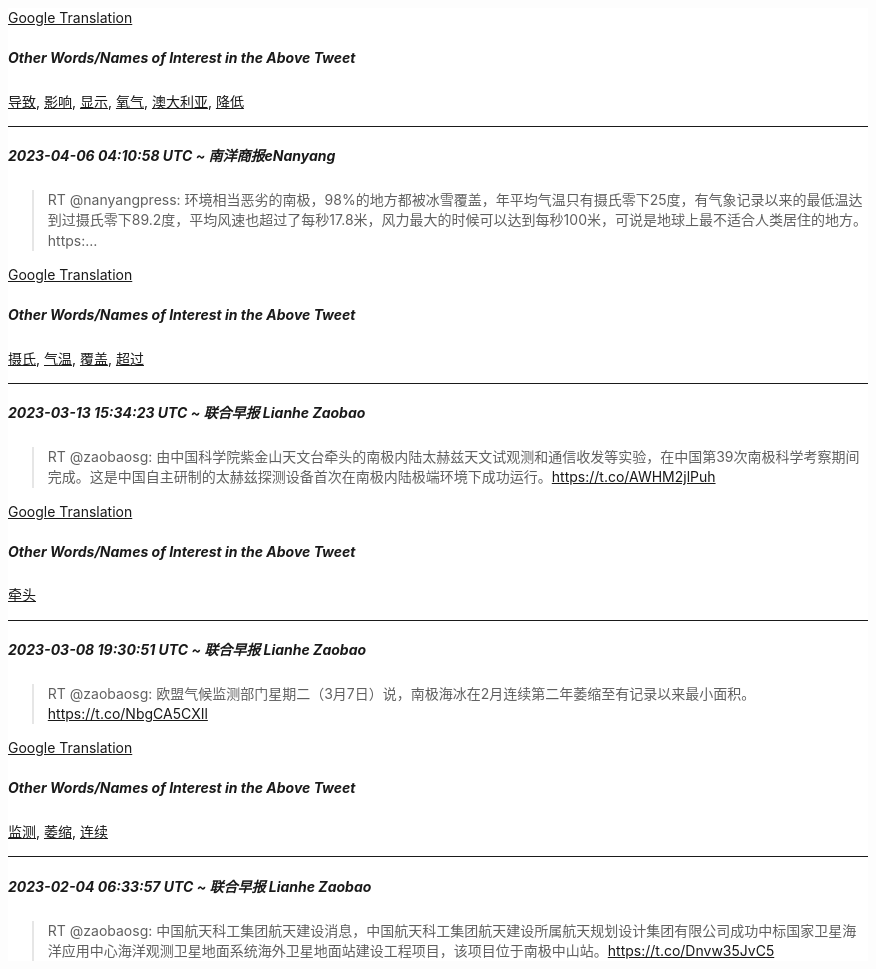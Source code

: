 [Google Translation](https://translate.google.com/?hi=en&tab=TT&sl=zh-CN&tl=en&op=translate&text=RT+%40zaobaosg%3A+%E6%BE%B3%E5%A4%A7%E5%88%A9%E4%BA%9A%E5%8D%97%E6%9E%81%E7%A7%91%E5%AD%A6%E5%8D%93%E8%B6%8A%E4%B8%AD%E5%BF%83%E5%8F%82%E4%B8%8E%E7%9A%84%E4%B8%80%E9%A1%B9%E6%96%B0%E7%A0%94%E7%A9%B6%E6%98%BE%E7%A4%BA%EF%BC%8C%E5%8F%97%E5%85%A8%E7%90%83%E5%8F%98%E6%9A%96%E5%BD%B1%E5%93%8D%EF%BC%8C%E8%87%AA1990%E5%B9%B4%E4%BB%A3%E4%BB%A5%E6%9D%A5%EF%BC%8C%E5%8D%97%E6%9E%81%E6%B4%B2%E9%83%A8%E5%88%86%E5%9C%B0%E5%8C%BA%E5%91%A8%E5%9B%B4%E7%9A%84%E6%B7%B1%E6%B5%B7%E6%B4%8B%E6%B5%81%E5%B7%B2%E5%87%8F%E7%BC%9330%25%EF%BC%8C%E8%BF%99%E5%AF%BC%E8%87%B4%E5%85%A8%E7%90%83%E6%B7%B1%E6%B5%B7%E6%B0%A7%E6%B0%94%E5%90%AB%E9%87%8F%E9%99%8D%E4%BD%8E%E3%80%82https%3A%2F%2Ft.co%2FzERDBdjhLJ)
##### Other Words/Names of Interest in the Above Tweet
[导致](导致.md), [影响](影响.md), [显示](显示.md), [氧气](氧气.md), [澳大利亚](澳大利亚.md), [降低](降低.md)
___
##### 2023-04-06 04:10:58 UTC ~ 南洋商报eNanyang
> RT @nanyangpress: 环境相当恶劣的南极，98%的地方都被冰雪覆盖，年平均气温只有摄氏零下25度，有气象记录以来的最低温达到过摄氏零下89.2度，平均风速也超过了每秒17.8米，风力最大的时候可以达到每秒100米，可说是地球上最不适合人类居住的地方。 https:…

[Google Translation](https://translate.google.com/?hi=en&tab=TT&sl=zh-CN&tl=en&op=translate&text=RT+%40nanyangpress%3A+%E7%8E%AF%E5%A2%83%E7%9B%B8%E5%BD%93%E6%81%B6%E5%8A%A3%E7%9A%84%E5%8D%97%E6%9E%81%EF%BC%8C98%25%E7%9A%84%E5%9C%B0%E6%96%B9%E9%83%BD%E8%A2%AB%E5%86%B0%E9%9B%AA%E8%A6%86%E7%9B%96%EF%BC%8C%E5%B9%B4%E5%B9%B3%E5%9D%87%E6%B0%94%E6%B8%A9%E5%8F%AA%E6%9C%89%E6%91%84%E6%B0%8F%E9%9B%B6%E4%B8%8B25%E5%BA%A6%EF%BC%8C%E6%9C%89%E6%B0%94%E8%B1%A1%E8%AE%B0%E5%BD%95%E4%BB%A5%E6%9D%A5%E7%9A%84%E6%9C%80%E4%BD%8E%E6%B8%A9%E8%BE%BE%E5%88%B0%E8%BF%87%E6%91%84%E6%B0%8F%E9%9B%B6%E4%B8%8B89.2%E5%BA%A6%EF%BC%8C%E5%B9%B3%E5%9D%87%E9%A3%8E%E9%80%9F%E4%B9%9F%E8%B6%85%E8%BF%87%E4%BA%86%E6%AF%8F%E7%A7%9217.8%E7%B1%B3%EF%BC%8C%E9%A3%8E%E5%8A%9B%E6%9C%80%E5%A4%A7%E7%9A%84%E6%97%B6%E5%80%99%E5%8F%AF%E4%BB%A5%E8%BE%BE%E5%88%B0%E6%AF%8F%E7%A7%92100%E7%B1%B3%EF%BC%8C%E5%8F%AF%E8%AF%B4%E6%98%AF%E5%9C%B0%E7%90%83%E4%B8%8A%E6%9C%80%E4%B8%8D%E9%80%82%E5%90%88%E4%BA%BA%E7%B1%BB%E5%B1%85%E4%BD%8F%E7%9A%84%E5%9C%B0%E6%96%B9%E3%80%82+https%3A%E2%80%A6)
##### Other Words/Names of Interest in the Above Tweet
[摄氏](摄氏.md), [气温](气温.md), [覆盖](覆盖.md), [超过](超过.md)
___
##### 2023-03-13 15:34:23 UTC ~ 联合早报 Lianhe Zaobao
> RT @zaobaosg: 由中国科学院紫金山天文台牵头的南极内陆太赫兹天文试观测和通信收发等实验，在中国第39次南极科学考察期间完成。这是中国自主研制的太赫兹探测设备首次在南极内陆极端环境下成功运行。https://t.co/AWHM2jlPuh

[Google Translation](https://translate.google.com/?hi=en&tab=TT&sl=zh-CN&tl=en&op=translate&text=RT+%40zaobaosg%3A+%E7%94%B1%E4%B8%AD%E5%9B%BD%E7%A7%91%E5%AD%A6%E9%99%A2%E7%B4%AB%E9%87%91%E5%B1%B1%E5%A4%A9%E6%96%87%E5%8F%B0%E7%89%B5%E5%A4%B4%E7%9A%84%E5%8D%97%E6%9E%81%E5%86%85%E9%99%86%E5%A4%AA%E8%B5%AB%E5%85%B9%E5%A4%A9%E6%96%87%E8%AF%95%E8%A7%82%E6%B5%8B%E5%92%8C%E9%80%9A%E4%BF%A1%E6%94%B6%E5%8F%91%E7%AD%89%E5%AE%9E%E9%AA%8C%EF%BC%8C%E5%9C%A8%E4%B8%AD%E5%9B%BD%E7%AC%AC39%E6%AC%A1%E5%8D%97%E6%9E%81%E7%A7%91%E5%AD%A6%E8%80%83%E5%AF%9F%E6%9C%9F%E9%97%B4%E5%AE%8C%E6%88%90%E3%80%82%E8%BF%99%E6%98%AF%E4%B8%AD%E5%9B%BD%E8%87%AA%E4%B8%BB%E7%A0%94%E5%88%B6%E7%9A%84%E5%A4%AA%E8%B5%AB%E5%85%B9%E6%8E%A2%E6%B5%8B%E8%AE%BE%E5%A4%87%E9%A6%96%E6%AC%A1%E5%9C%A8%E5%8D%97%E6%9E%81%E5%86%85%E9%99%86%E6%9E%81%E7%AB%AF%E7%8E%AF%E5%A2%83%E4%B8%8B%E6%88%90%E5%8A%9F%E8%BF%90%E8%A1%8C%E3%80%82https%3A%2F%2Ft.co%2FAWHM2jlPuh)
##### Other Words/Names of Interest in the Above Tweet
[牵头](牵头.md)
___
##### 2023-03-08 19:30:51 UTC ~ 联合早报 Lianhe Zaobao
> RT @zaobaosg: 欧盟气候监测部门星期二（3月7日）说，南极海冰在2月连续第二年萎缩至有记录以来最小面积。https://t.co/NbgCA5CXIl

[Google Translation](https://translate.google.com/?hi=en&tab=TT&sl=zh-CN&tl=en&op=translate&text=RT+%40zaobaosg%3A+%E6%AC%A7%E7%9B%9F%E6%B0%94%E5%80%99%E7%9B%91%E6%B5%8B%E9%83%A8%E9%97%A8%E6%98%9F%E6%9C%9F%E4%BA%8C%EF%BC%883%E6%9C%887%E6%97%A5%EF%BC%89%E8%AF%B4%EF%BC%8C%E5%8D%97%E6%9E%81%E6%B5%B7%E5%86%B0%E5%9C%A82%E6%9C%88%E8%BF%9E%E7%BB%AD%E7%AC%AC%E4%BA%8C%E5%B9%B4%E8%90%8E%E7%BC%A9%E8%87%B3%E6%9C%89%E8%AE%B0%E5%BD%95%E4%BB%A5%E6%9D%A5%E6%9C%80%E5%B0%8F%E9%9D%A2%E7%A7%AF%E3%80%82https%3A%2F%2Ft.co%2FNbgCA5CXIl)
##### Other Words/Names of Interest in the Above Tweet
[监测](监测.md), [萎缩](萎缩.md), [连续](连续.md)
___
##### 2023-02-04 06:33:57 UTC ~ 联合早报 Lianhe Zaobao
> RT @zaobaosg: 中国航天科工集团航天建设消息，中国航天科工集团航天建设所属航天规划设计集团有限公司成功中标国家卫星海洋应用中心海洋观测卫星地面系统海外卫星地面站建设工程项目，该项目位于南极中山站。https://t.co/Dnvw35JvC5
